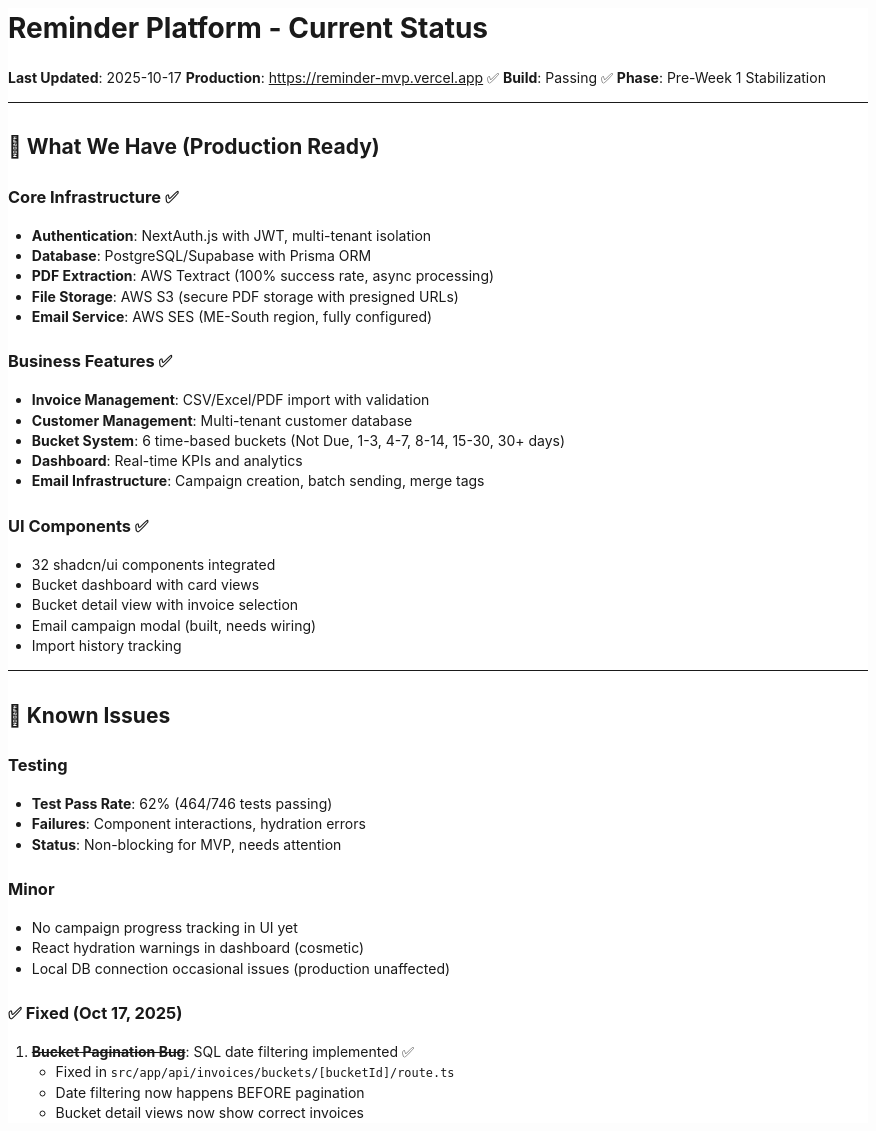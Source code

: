 # Reminder Platform - Current Status

**Last Updated**: 2025-10-17
**Production**: https://reminder-mvp.vercel.app ✅
**Build**: Passing ✅
**Phase**: Pre-Week 1 Stabilization

---

## 🎯 What We Have (Production Ready)

### Core Infrastructure ✅
- **Authentication**: NextAuth.js with JWT, multi-tenant isolation
- **Database**: PostgreSQL/Supabase with Prisma ORM
- **PDF Extraction**: AWS Textract (100% success rate, async processing)
- **File Storage**: AWS S3 (secure PDF storage with presigned URLs)
- **Email Service**: AWS SES (ME-South region, fully configured)

### Business Features ✅
- **Invoice Management**: CSV/Excel/PDF import with validation
- **Customer Management**: Multi-tenant customer database
- **Bucket System**: 6 time-based buckets (Not Due, 1-3, 4-7, 8-14, 15-30, 30+ days)
- **Dashboard**: Real-time KPIs and analytics
- **Email Infrastructure**: Campaign creation, batch sending, merge tags

### UI Components ✅
- 32 shadcn/ui components integrated
- Bucket dashboard with card views
- Bucket detail view with invoice selection
- Email campaign modal (built, needs wiring)
- Import history tracking

---

## 🚨 Known Issues

### Testing
- **Test Pass Rate**: 62% (464/746 tests passing)
- **Failures**: Component interactions, hydration errors
- **Status**: Non-blocking for MVP, needs attention

### Minor
- No campaign progress tracking in UI yet
- React hydration warnings in dashboard (cosmetic)
- Local DB connection occasional issues (production unaffected)

### ✅ Fixed (Oct 17, 2025)
1. ~~**Bucket Pagination Bug**~~: SQL date filtering implemented ✅
   - Fixed in `src/app/api/invoices/buckets/[bucketId]/route.ts`
   - Date filtering now happens BEFORE pagination
   - Bucket detail views now show correct invoices
